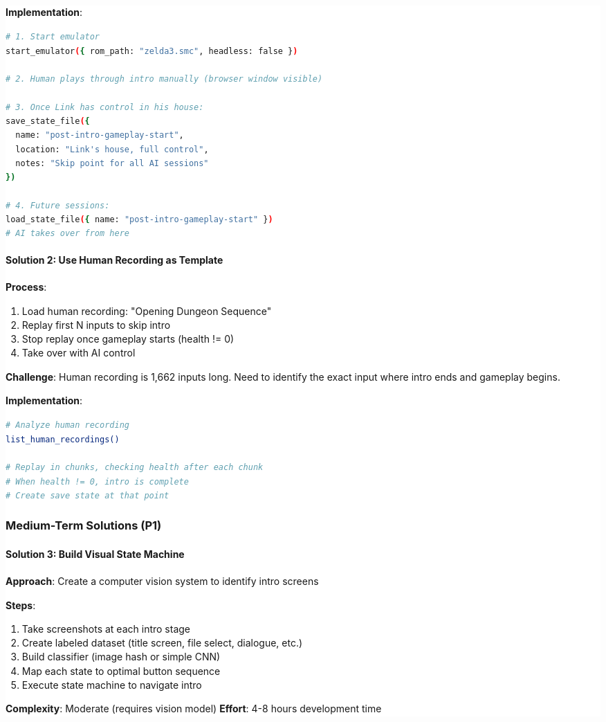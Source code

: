 **Implementation**:
```bash
# 1. Start emulator
start_emulator({ rom_path: "zelda3.smc", headless: false })

# 2. Human plays through intro manually (browser window visible)

# 3. Once Link has control in his house:
save_state_file({
  name: "post-intro-gameplay-start",
  location: "Link's house, full control",
  notes: "Skip point for all AI sessions"
})

# 4. Future sessions:
load_state_file({ name: "post-intro-gameplay-start" })
# AI takes over from here
```

#### Solution 2: Use Human Recording as Template

**Process**:
1. Load human recording: "Opening Dungeon Sequence"
2. Replay first N inputs to skip intro
3. Stop replay once gameplay starts (health != 0)
4. Take over with AI control

**Challenge**: Human recording is 1,662 inputs long. Need to identify the exact input where intro ends and gameplay begins.

**Implementation**:
```bash
# Analyze human recording
list_human_recordings()

# Replay in chunks, checking health after each chunk
# When health != 0, intro is complete
# Create save state at that point
```

### Medium-Term Solutions (P1)

#### Solution 3: Build Visual State Machine

**Approach**: Create a computer vision system to identify intro screens

**Steps**:
1. Take screenshots at each intro stage
2. Create labeled dataset (title screen, file select, dialogue, etc.)
3. Build classifier (image hash or simple CNN)
4. Map each state to optimal button sequence
5. Execute state machine to navigate intro

**Complexity**: Moderate (requires vision model)
**Effort**: 4-8 hours development time
